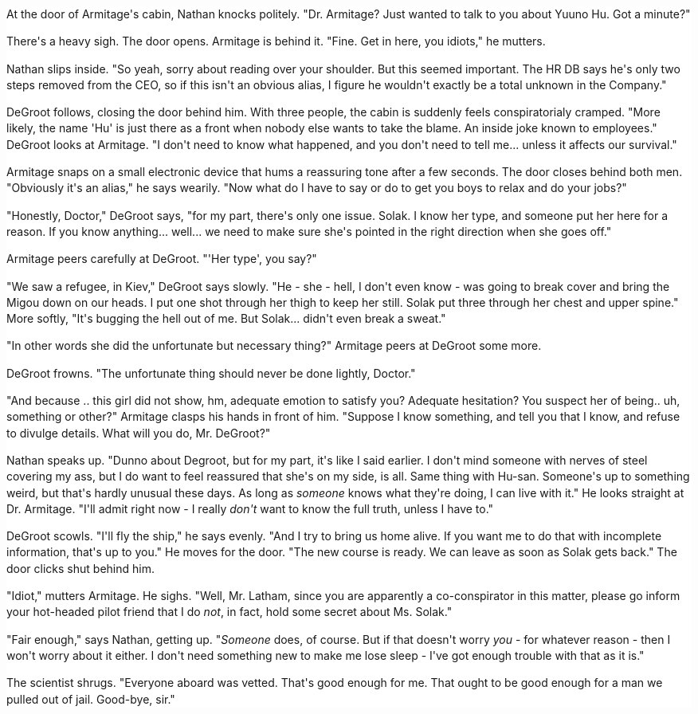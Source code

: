 At the door of Armitage's cabin, Nathan knocks politely. "Dr. Armitage? Just wanted to talk to you about Yuuno Hu. Got a minute?"

There's a heavy sigh. The door opens. Armitage is behind it. "Fine. Get in here, you idiots," he mutters.

Nathan slips inside. "So yeah, sorry about reading over your shoulder. But this seemed important. The HR DB says he's only two steps removed from the CEO, so if this isn't an obvious alias, I figure he wouldn't exactly be a total unknown in the Company."

DeGroot follows, closing the door behind him. With three people, the cabin is suddenly feels conspiratorialy cramped. "More likely, the name 'Hu' is just there as a front when nobody else wants to take the blame. An inside joke known to employees." DeGroot looks at Armitage. "I don't need to know what happened, and you don't need to tell me... unless it affects our survival."

Armitage snaps on a small electronic device that hums a reassuring tone after a few seconds. The door closes behind both men. "Obviously it's an alias," he says wearily. "Now what do I have to say or do to get you boys to relax and do your jobs?"

"Honestly, Doctor," DeGroot says, "for my part, there's only one issue. Solak. I know her type, and someone put her here for a reason. If you know anything... well... we need to make sure she's pointed in the right direction when she goes off."

Armitage peers carefully at DeGroot. "'Her type', you say?"

"We saw a refugee, in Kiev," DeGroot says slowly. "He - she - hell, I don't even know - was going to break cover and bring the Migou down on our heads. I put one shot through her thigh to keep her still. Solak put three through her chest and upper spine." More softly, "It's bugging the hell out of me. But Solak... didn't even break a sweat."

"In other words she did the unfortunate but necessary thing?" Armitage peers at DeGroot some more.

DeGroot frowns. "The unfortunate thing should never be done lightly, Doctor."

"And because .. this girl did not show, hm, adequate emotion to satisfy you? Adequate hesitation? You suspect her of being.. uh, something or other?" Armitage clasps his hands in front of him. "Suppose I know something, and tell you that I know, and refuse to divulge details. What will you do, Mr. DeGroot?"

Nathan speaks up. "Dunno about Degroot, but for my part, it's like I said earlier. I don't mind someone with nerves of steel covering my ass, but I do want to feel reassured that she's on my side, is all. Same thing with Hu-san. Someone's up to something weird, but that's hardly unusual these days. As long as _someone_ knows what they're doing, I can live with it." He looks straight at Dr. Armitage. "I'll admit right now - I really _don't_ want to know the full truth, unless I have to."

DeGroot scowls. "I'll fly the ship," he says evenly. "And I try to bring us home alive. If you want me to do that with incomplete information, that's up to you." He moves for the door. "The new course is ready. We can leave as soon as Solak gets back." The door clicks shut behind him.

"Idiot," mutters Armitage. He sighs. "Well, Mr. Latham, since you are apparently a co-conspirator in this matter, please go inform your hot-headed pilot friend that I do _not_, in fact, hold some secret about Ms. Solak."

"Fair enough," says Nathan, getting up. "_Someone_ does, of course. But if that doesn't worry _you_ - for whatever reason - then I won't worry about it either. I don't need something new to make me lose sleep - I've got enough trouble with that as it is."

The scientist shrugs. "Everyone aboard was vetted. That's good enough for me. That ought to be good enough for a man we pulled out of jail. Good-bye, sir."
